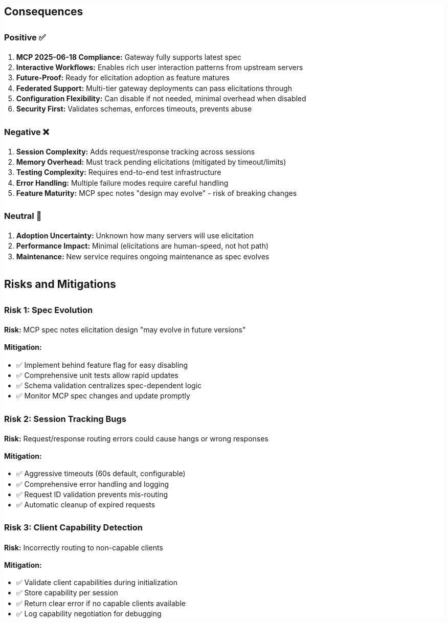 ## Consequences

### Positive ✅

1. **MCP 2025-06-18 Compliance:** Gateway fully supports latest spec
2. **Interactive Workflows:** Enables rich user interaction patterns from upstream servers
3. **Future-Proof:** Ready for elicitation adoption as feature matures
4. **Federated Support:** Multi-tier gateway deployments can pass elicitations through
5. **Configuration Flexibility:** Can disable if not needed, minimal overhead when disabled
6. **Security First:** Validates schemas, enforces timeouts, prevents abuse

### Negative ❌

1. **Session Complexity:** Adds request/response tracking across sessions
2. **Memory Overhead:** Must track pending elicitations (mitigated by timeout/limits)
3. **Testing Complexity:** Requires end-to-end test infrastructure
4. **Error Handling:** Multiple failure modes require careful handling
5. **Feature Maturity:** MCP spec notes "design may evolve" - risk of breaking changes

### Neutral 🔄

1. **Adoption Uncertainty:** Unknown how many servers will use elicitation
2. **Performance Impact:** Minimal (elicitations are human-speed, not hot path)
3. **Maintenance:** New service requires ongoing maintenance as spec evolves

## Risks and Mitigations

### Risk 1: Spec Evolution
**Risk:** MCP spec notes elicitation design "may evolve in future versions"

**Mitigation:**
- ✅ Implement behind feature flag for easy disabling
- ✅ Comprehensive unit tests allow rapid updates
- ✅ Schema validation centralizes spec-dependent logic
- ✅ Monitor MCP spec changes and update promptly

### Risk 2: Session Tracking Bugs
**Risk:** Request/response routing errors could cause hangs or wrong responses

**Mitigation:**
- ✅ Aggressive timeouts (60s default, configurable)
- ✅ Comprehensive error handling and logging
- ✅ Request ID validation prevents mis-routing
- ✅ Automatic cleanup of expired requests

### Risk 3: Client Capability Detection
**Risk:** Incorrectly routing to non-capable clients

**Mitigation:**
- ✅ Validate client capabilities during initialization
- ✅ Store capability per session
- ✅ Return clear error if no capable clients available
- ✅ Log capability negotiation for debugging
